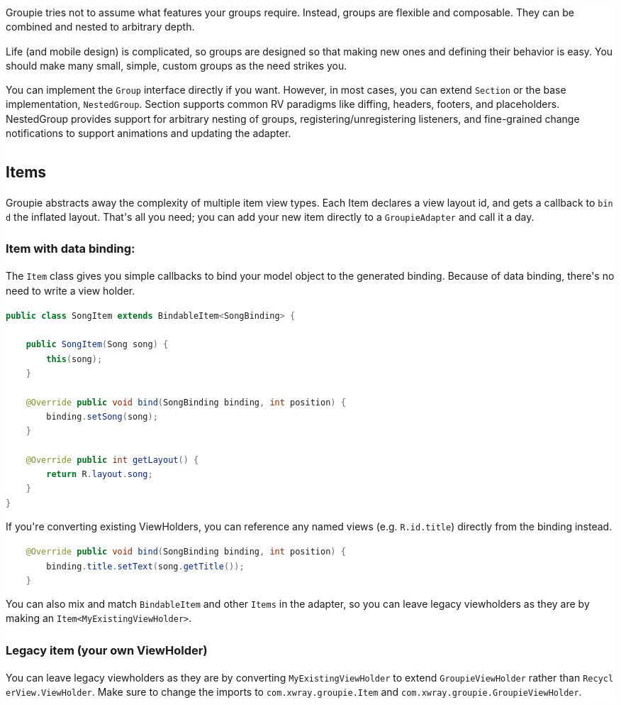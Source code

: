 Groupie tries not to assume what features your groups require.  Instead, groups are flexible and composable.  They can be combined and nested to arbitrary depth.  
    
Life (and mobile design) is complicated, so groups are designed so that making new ones and defining their behavior is easy. You should make many small, simple, custom groups as the need strikes you.

You can implement the `Group` interface directly if you want.  However, in most cases, you can extend `Section` or the base implementation, `NestedGroup`.  Section supports common RV paradigms like diffing, headers, footers, and placeholders.  NestedGroup provides support for arbitrary nesting of groups, registering/unregistering listeners, and fine-grained change notifications to support animations and updating the adapter.
    
## Items

Groupie abstracts away the complexity of multiple item view types.  Each Item declares a view layout id, and gets a callback to `bind` the inflated layout.  That's all you need; you can add your new item directly to a `GroupieAdapter` and call it a day.

### Item with data binding:

The `Item` class gives you simple callbacks to bind your model object to the generated binding.  Because of data binding, there's no need to write a view holder.  

```java
public class SongItem extends BindableItem<SongBinding> {

    public SongItem(Song song) {
        this(song);
    }    

    @Override public void bind(SongBinding binding, int position) {
        binding.setSong(song);
    }

    @Override public int getLayout() {
        return R.layout.song;
    }
}
```

If you're converting existing ViewHolders, you can reference any named views (e.g. `R.id.title`) directly from the binding instead. 
```java
    @Override public void bind(SongBinding binding, int position) {
        binding.title.setText(song.getTitle());
    }
```

You can also mix and match `BindableItem` and other `Items` in the adapter, so you can leave legacy viewholders as they are by making an `Item<MyExistingViewHolder>`.  

### Legacy item (your own ViewHolder)
You can leave legacy viewholders as they are by converting `MyExistingViewHolder` to extend `GroupieViewHolder` rather than `RecyclerView.ViewHolder`. Make sure to change the imports to `com.xwray.groupie.Item` and `com.xwray.groupie.GroupieViewHolder`.
